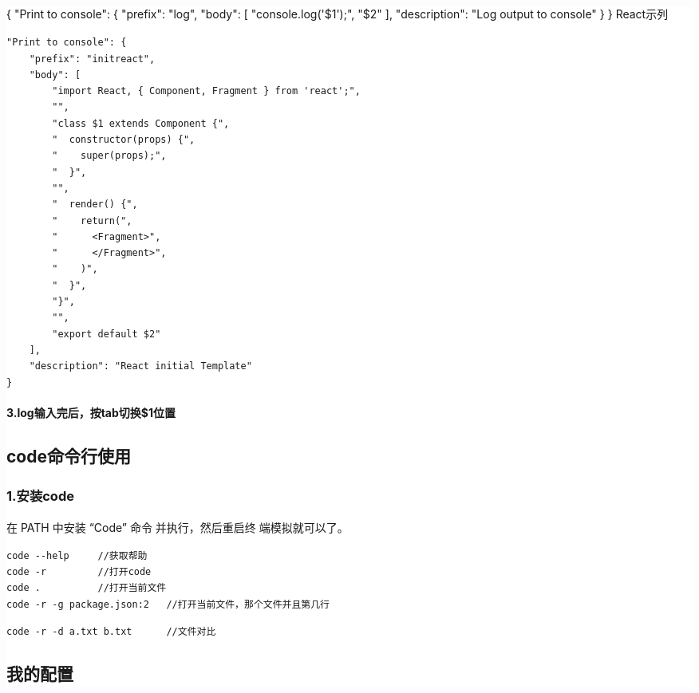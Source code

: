 {
    "Print to console": {
        "prefix": "log",
        "body": [
        "console.log('$1');",
        "$2" ],
        "description": "Log output to console" }
}
React示列

	"Print to console": {
		"prefix": "initreact",
		"body": [
			"import React, { Component, Fragment } from 'react';",
			"",
			"class $1 extends Component {",
			"  constructor(props) {",
			"    super(props);",
			"  }",
			"",
			"  render() {",
			"    return(",
			"      <Fragment>",
			"      </Fragment>",
			"    )",
			"  }",
			"}",
			"",
			"export default $2"
		],
		"description": "React initial Template"
	}
#### 3.log输入完后，按tab切换$1位置

## code命令行使用

### 1.安装code
在 PATH 中安装 “Code” 命令 并执行，然后重启终 端模拟就可以了。

```
code --help     //获取帮助
code -r         //打开code
code .          //打开当前文件
code -r -g package.json:2   //打开当前文件，那个文件并且第几行
```

```
code -r -d a.txt b.txt      //文件对比
```

## 我的配置
